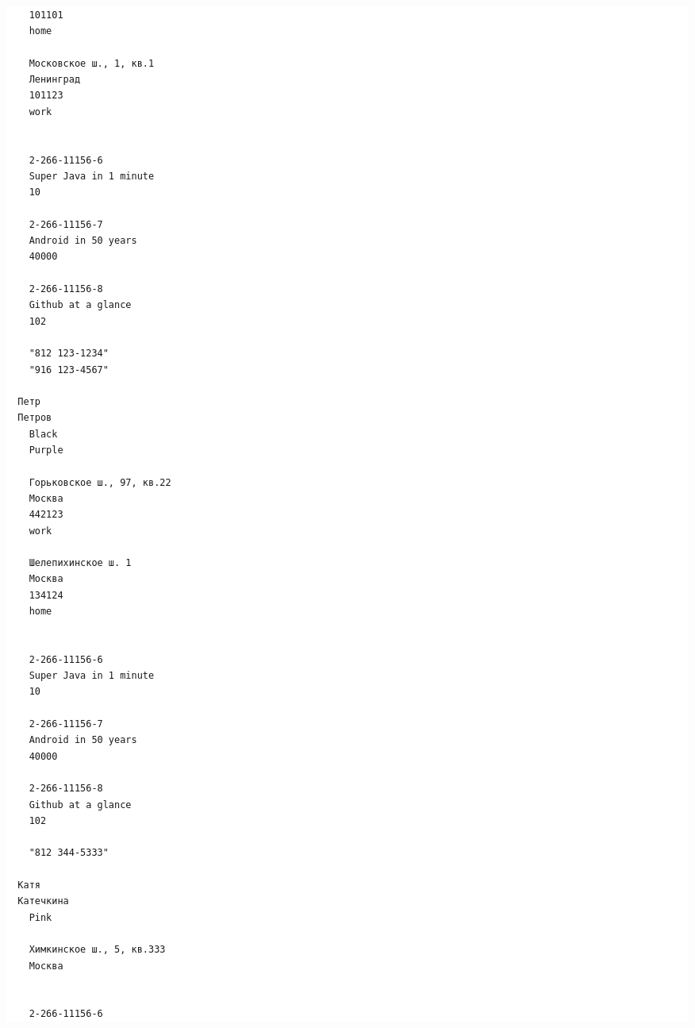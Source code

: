 ```
    101101
    home
    
    Московское ш., 1, кв.1
    Ленинград
    101123
    work
    
    
    2-266-11156-6
    Super Java in 1 minute
    10
      
    2-266-11156-7
    Android in 50 years
    40000
      
    2-266-11156-8
    Github at a glance
    102
    
    "812 123-1234"
    "916 123-4567"
    
  Петр
  Петров
    Black
    Purple
    
    Горьковское ш., 97, кв.22
    Москва
    442123
    work
    
    Шелепихинское ш. 1
    Москва
    134124
    home
    
    
    2-266-11156-6
    Super Java in 1 minute
    10
      
    2-266-11156-7
    Android in 50 years
    40000
      
    2-266-11156-8
    Github at a glance
    102
    
    "812 344-5333"

  Катя
  Катечкина
    Pink

    Химкинское ш., 5, кв.333
    Москва
    
    
    2-266-11156-6
```